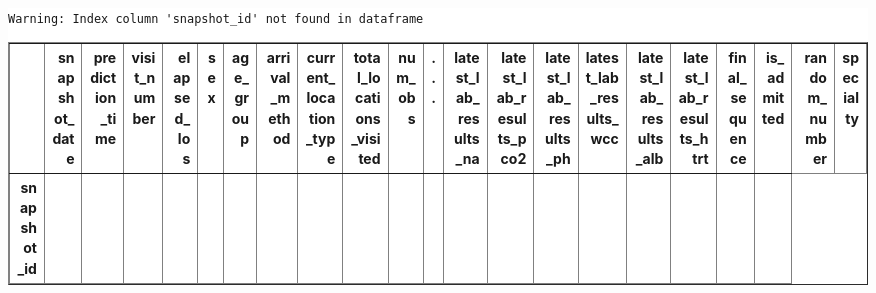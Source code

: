     Warning: Index column 'snapshot_id' not found in dataframe





<div>
<style scoped>
    .dataframe tbody tr th:only-of-type {
        vertical-align: middle;
    }

    .dataframe tbody tr th {
        vertical-align: top;
    }

    .dataframe thead th {
        text-align: right;
    }
</style>
<table border="1" class="dataframe">
  <thead>
    <tr style="text-align: right;">
      <th></th>
      <th>snapshot_date</th>
      <th>prediction_time</th>
      <th>visit_number</th>
      <th>elapsed_los</th>
      <th>sex</th>
      <th>age_group</th>
      <th>arrival_method</th>
      <th>current_location_type</th>
      <th>total_locations_visited</th>
      <th>num_obs</th>
      <th>...</th>
      <th>latest_lab_results_na</th>
      <th>latest_lab_results_pco2</th>
      <th>latest_lab_results_ph</th>
      <th>latest_lab_results_wcc</th>
      <th>latest_lab_results_alb</th>
      <th>latest_lab_results_htrt</th>
      <th>final_sequence</th>
      <th>is_admitted</th>
      <th>random_number</th>
      <th>specialty</th>
    </tr>
    <tr>
      <th>snapshot_id</th>
      <th></th>
      <th></th>
      <th></th>
      <th></th>
      <th></th>
      <th></th>
      <th></th>
      <th></th>
      <th></th>
      <th></th>
      <th></th>
      <th></th>
      <th></th>
      <th></th>
      <th></th>
      <th></th>
      <th></th>
      <th></th>
      <th></th>